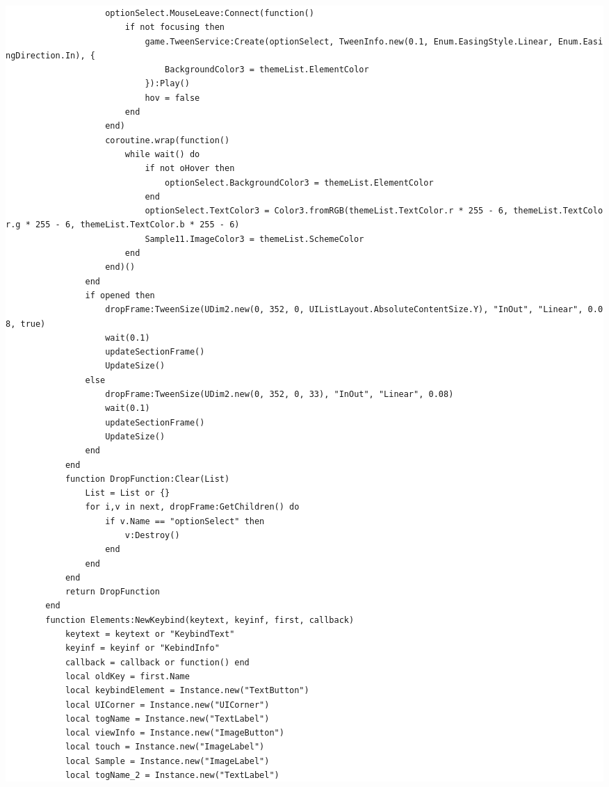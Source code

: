                         optionSelect.MouseLeave:Connect(function()
                            if not focusing then
                                game.TweenService:Create(optionSelect, TweenInfo.new(0.1, Enum.EasingStyle.Linear, Enum.EasingDirection.In), {
                                    BackgroundColor3 = themeList.ElementColor
                                }):Play()
                                hov = false
                            end
                        end)   
                        coroutine.wrap(function()
                            while wait() do
                                if not oHover then
                                    optionSelect.BackgroundColor3 = themeList.ElementColor
                                end
                                optionSelect.TextColor3 = Color3.fromRGB(themeList.TextColor.r * 255 - 6, themeList.TextColor.g * 255 - 6, themeList.TextColor.b * 255 - 6)
                                Sample11.ImageColor3 = themeList.SchemeColor
                            end
                        end)()
                    end
                    if opened then 
                        dropFrame:TweenSize(UDim2.new(0, 352, 0, UIListLayout.AbsoluteContentSize.Y), "InOut", "Linear", 0.08, true)
                        wait(0.1)
                        updateSectionFrame()
                        UpdateSize()
                    else
                        dropFrame:TweenSize(UDim2.new(0, 352, 0, 33), "InOut", "Linear", 0.08)
                        wait(0.1)
                        updateSectionFrame()
                        UpdateSize()
                    end
                end
                function DropFunction:Clear(List)
                    List = List or {}
                    for i,v in next, dropFrame:GetChildren() do
                        if v.Name == "optionSelect" then
                            v:Destroy()
                        end
                    end
                end
                return DropFunction
            end
            function Elements:NewKeybind(keytext, keyinf, first, callback)
                keytext = keytext or "KeybindText"
                keyinf = keyinf or "KebindInfo"
                callback = callback or function() end
                local oldKey = first.Name
                local keybindElement = Instance.new("TextButton")
                local UICorner = Instance.new("UICorner")
                local togName = Instance.new("TextLabel")
                local viewInfo = Instance.new("ImageButton")
                local touch = Instance.new("ImageLabel")
                local Sample = Instance.new("ImageLabel")
                local togName_2 = Instance.new("TextLabel")

